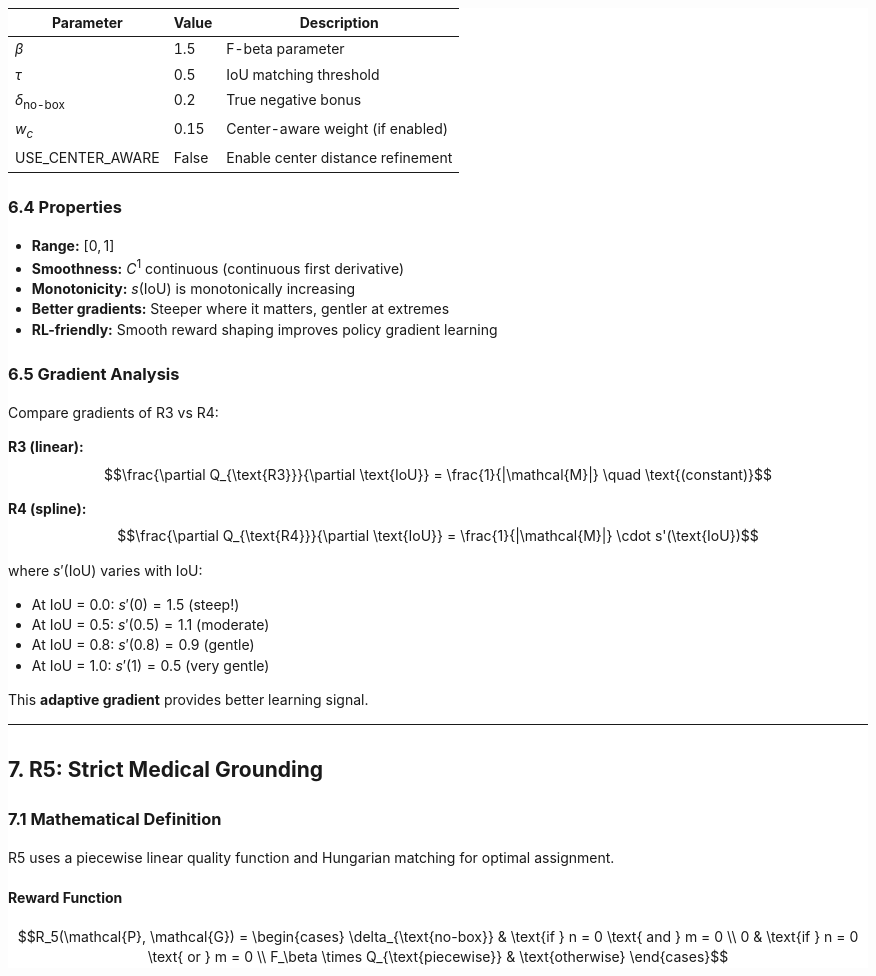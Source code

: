 | Parameter | Value | Description |
|-----------|-------|-------------|
| $\beta$ | 1.5 | F-beta parameter |
| $\tau$ | 0.5 | IoU matching threshold |
| $\delta_{\text{no-box}}$ | 0.2 | True negative bonus |
| $w_c$ | 0.15 | Center-aware weight (if enabled) |
| USE_CENTER_AWARE | False | Enable center distance refinement |

### 6.4 Properties

- **Range:** $[0, 1]$
- **Smoothness:** $C^1$ continuous (continuous first derivative)
- **Monotonicity:** $s(\text{IoU})$ is monotonically increasing
- **Better gradients:** Steeper where it matters, gentler at extremes
- **RL-friendly:** Smooth reward shaping improves policy gradient learning

### 6.5 Gradient Analysis

Compare gradients of R3 vs R4:

**R3 (linear):**
$$\frac{\partial Q_{\text{R3}}}{\partial \text{IoU}} = \frac{1}{|\mathcal{M}|} \quad \text{(constant)}$$

**R4 (spline):**
$$\frac{\partial Q_{\text{R4}}}{\partial \text{IoU}} = \frac{1}{|\mathcal{M}|} \cdot s'(\text{IoU})$$

where $s'(\text{IoU})$ varies with IoU:
- At IoU = 0.0: $s'(0) = 1.5$ (steep!)
- At IoU = 0.5: $s'(0.5) = 1.1$ (moderate)
- At IoU = 0.8: $s'(0.8) = 0.9$ (gentle)
- At IoU = 1.0: $s'(1) = 0.5$ (very gentle)

This **adaptive gradient** provides better learning signal.

---

## 7. R5: Strict Medical Grounding

### 7.1 Mathematical Definition

R5 uses a piecewise linear quality function and Hungarian matching for optimal assignment.

#### Reward Function

$$R_5(\mathcal{P}, \mathcal{G}) = \begin{cases}
\delta_{\text{no-box}} & \text{if } n = 0 \text{ and } m = 0 \\
0 & \text{if } n = 0 \text{ or } m = 0 \\
F_\beta \times Q_{\text{piecewise}} & \text{otherwise}
\end{cases}$$
